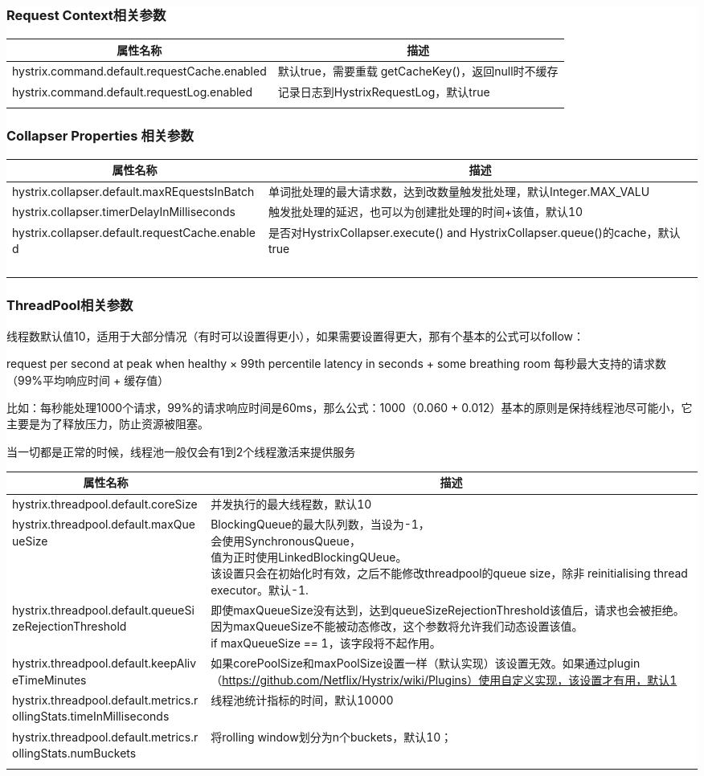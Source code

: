 

### Request Context相关参数

| 属性名称                                     | 描述                                               |
| -------------------------------------------- | -------------------------------------------------- |
| hystrix.command.default.requestCache.enabled | 默认true，需要重载 getCacheKey()，返回null时不缓存 |
| hystrix.command.default.requestLog.enabled   | 记录日志到HystrixRequestLog，默认true              |
|                                              |                                                    |



### Collapser Properties 相关参数

| 属性名称                                       | 描述                                                         |
| ---------------------------------------------- | ------------------------------------------------------------ |
| hystrix.collapser.default.maxREquestsInBatch   | 单词批处理的最大请求数，达到改数量触发批处理，默认Integer.MAX_VALU |
| hystrix.collapser.timerDelayInMilliseconds     | 触发批处理的延迟，也可以为创建批处理的时间+该值，默认10      |
| hystrix.collapser.default.requestCache.enabled | 是否对HystrixCollapser.execute() and HystrixCollapser.queue()的cache，默认true |
|                                                |                                                              |
|                                                |                                                              |
|                                                |                                                              |
|                                                |                                                              |



### ThreadPool相关参数

线程数默认值10，适用于大部分情况（有时可以设置得更小），如果需要设置得更大，那有个基本的公式可以follow：

request per second at peak when healthy × 99th percentile latency in seconds + some breathing room 每秒最大支持的请求数（99%平均响应时间 + 缓存值）

比如：每秒能处理1000个请求，99%的请求响应时间是60ms，那么公式：1000（0.060 + 0.012）基本的原则是保持线程池尽可能小，它主要是为了释放压力，防止资源被阻塞。

当一切都是正常的时候，线程池一般仅会有1到2个线程激活来提供服务

| 属性名称                                                     | 描述                                                         |
| ------------------------------------------------------------ | ------------------------------------------------------------ |
| hystrix.threadpool.default.coreSize                          | 并发执行的最大线程数，默认10                                 |
| hystrix.threadpool.default.maxQueueSize                      | BlockingQueue的最大队列数，当设为-1，<br />会使用SynchronousQueue，<br />值为正时使用LinkedBlockingQUeue。<br />该设置只会在初始化时有效，之后不能修改threadpool的queue size，除非 reinitialising thread executor。默认-1. |
| hystrix.threadpool.default.queueSizeRejectionThreshold       | 即使maxQueueSize没有达到，达到queueSizeRejectionThreshold该值后，请求也会被拒绝。<br />因为maxQueueSize不能被动态修改，这个参数将允许我们动态设置该值。<br />if maxQueueSize == 1，该字段将不起作用。<br /> |
| hystrix.threadpool.default.keepAliveTimeMinutes              | 如果corePoolSize和maxPoolSize设置一样（默认实现）该设置无效。如果通过plugin（https://github.com/Netflix/Hystrix/wiki/Plugins）使用自定义实现，该设置才有用，默认1 |
| hystrix.threadpool.default.metrics.rollingStats.timeInMilliseconds | 线程池统计指标的时间，默认10000                              |
| hystrix.threadpool.default.metrics.rollingStats.numBuckets   | 将rolling window划分为n个buckets，默认10；                   |
|                                                              |                                                              |
